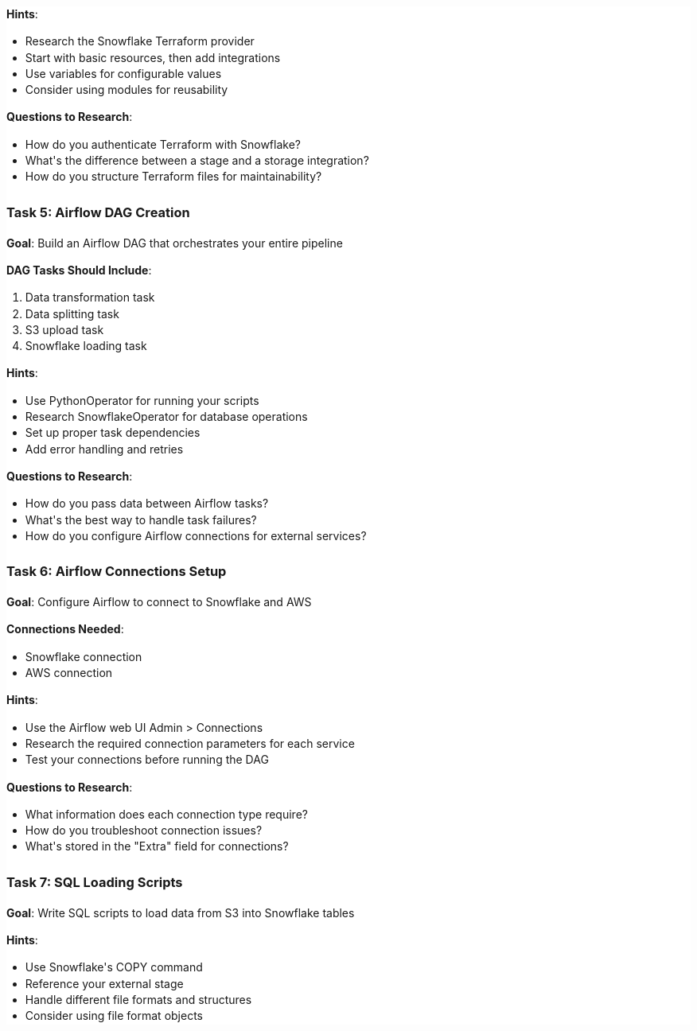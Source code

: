 **Hints**:
- Research the Snowflake Terraform provider
- Start with basic resources, then add integrations
- Use variables for configurable values
- Consider using modules for reusability

**Questions to Research**:
- How do you authenticate Terraform with Snowflake?
- What's the difference between a stage and a storage integration?
- How do you structure Terraform files for maintainability?

### Task 5: Airflow DAG Creation
**Goal**: Build an Airflow DAG that orchestrates your entire pipeline

**DAG Tasks Should Include**:
1. Data transformation task
2. Data splitting task  
3. S3 upload task
4. Snowflake loading task

**Hints**:
- Use PythonOperator for running your scripts
- Research SnowflakeOperator for database operations
- Set up proper task dependencies
- Add error handling and retries

**Questions to Research**:
- How do you pass data between Airflow tasks?
- What's the best way to handle task failures?
- How do you configure Airflow connections for external services?

### Task 6: Airflow Connections Setup
**Goal**: Configure Airflow to connect to Snowflake and AWS

**Connections Needed**:
- Snowflake connection
- AWS connection

**Hints**:
- Use the Airflow web UI Admin > Connections
- Research the required connection parameters for each service
- Test your connections before running the DAG

**Questions to Research**:
- What information does each connection type require?
- How do you troubleshoot connection issues?
- What's stored in the "Extra" field for connections?

### Task 7: SQL Loading Scripts
**Goal**: Write SQL scripts to load data from S3 into Snowflake tables

**Hints**:
- Use Snowflake's COPY command
- Reference your external stage
- Handle different file formats and structures
- Consider using file format objects
